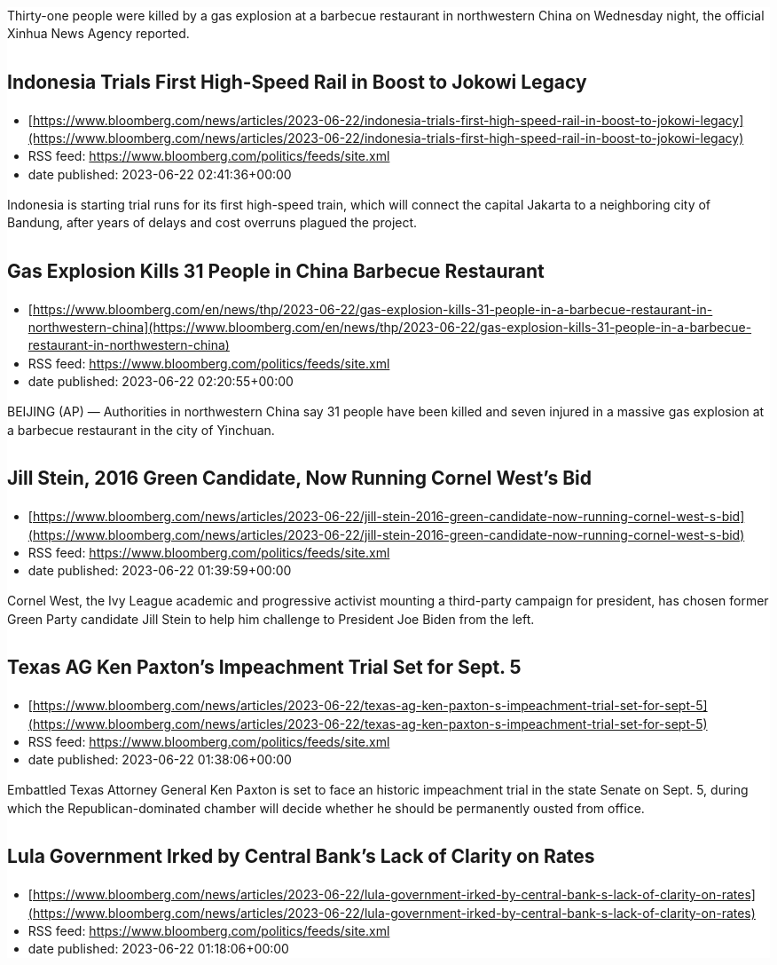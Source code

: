 Thirty-one people were killed by a gas explosion at a barbecue restaurant in northwestern China on Wednesday night, the official Xinhua News Agency reported.

## Indonesia Trials First High-Speed Rail in Boost to Jokowi Legacy
 - [https://www.bloomberg.com/news/articles/2023-06-22/indonesia-trials-first-high-speed-rail-in-boost-to-jokowi-legacy](https://www.bloomberg.com/news/articles/2023-06-22/indonesia-trials-first-high-speed-rail-in-boost-to-jokowi-legacy)
 - RSS feed: https://www.bloomberg.com/politics/feeds/site.xml
 - date published: 2023-06-22 02:41:36+00:00

Indonesia is starting trial runs for its first high-speed train, which will connect the capital Jakarta to a neighboring city of Bandung, after years of delays and cost overruns plagued the project.

## Gas Explosion Kills 31 People in China Barbecue Restaurant
 - [https://www.bloomberg.com/en/news/thp/2023-06-22/gas-explosion-kills-31-people-in-a-barbecue-restaurant-in-northwestern-china](https://www.bloomberg.com/en/news/thp/2023-06-22/gas-explosion-kills-31-people-in-a-barbecue-restaurant-in-northwestern-china)
 - RSS feed: https://www.bloomberg.com/politics/feeds/site.xml
 - date published: 2023-06-22 02:20:55+00:00

BEIJING (AP) &mdash; Authorities in northwestern China say 31 people have been killed and seven injured in a massive gas explosion at a barbecue restaurant in the city of Yinchuan.

## Jill Stein, 2016 Green Candidate, Now Running Cornel West’s Bid
 - [https://www.bloomberg.com/news/articles/2023-06-22/jill-stein-2016-green-candidate-now-running-cornel-west-s-bid](https://www.bloomberg.com/news/articles/2023-06-22/jill-stein-2016-green-candidate-now-running-cornel-west-s-bid)
 - RSS feed: https://www.bloomberg.com/politics/feeds/site.xml
 - date published: 2023-06-22 01:39:59+00:00

Cornel West, the Ivy League academic and progressive activist mounting a third-party campaign for president, has chosen former Green Party candidate Jill Stein to help him challenge to President Joe Biden from the left.

## Texas AG Ken Paxton’s Impeachment Trial Set for Sept. 5
 - [https://www.bloomberg.com/news/articles/2023-06-22/texas-ag-ken-paxton-s-impeachment-trial-set-for-sept-5](https://www.bloomberg.com/news/articles/2023-06-22/texas-ag-ken-paxton-s-impeachment-trial-set-for-sept-5)
 - RSS feed: https://www.bloomberg.com/politics/feeds/site.xml
 - date published: 2023-06-22 01:38:06+00:00

Embattled Texas Attorney General Ken Paxton is set to face an historic impeachment trial in the state Senate on Sept. 5, during which the Republican-dominated chamber will decide whether he should be permanently ousted from office.

## Lula Government Irked by Central Bank’s Lack of Clarity on Rates
 - [https://www.bloomberg.com/news/articles/2023-06-22/lula-government-irked-by-central-bank-s-lack-of-clarity-on-rates](https://www.bloomberg.com/news/articles/2023-06-22/lula-government-irked-by-central-bank-s-lack-of-clarity-on-rates)
 - RSS feed: https://www.bloomberg.com/politics/feeds/site.xml
 - date published: 2023-06-22 01:18:06+00:00
